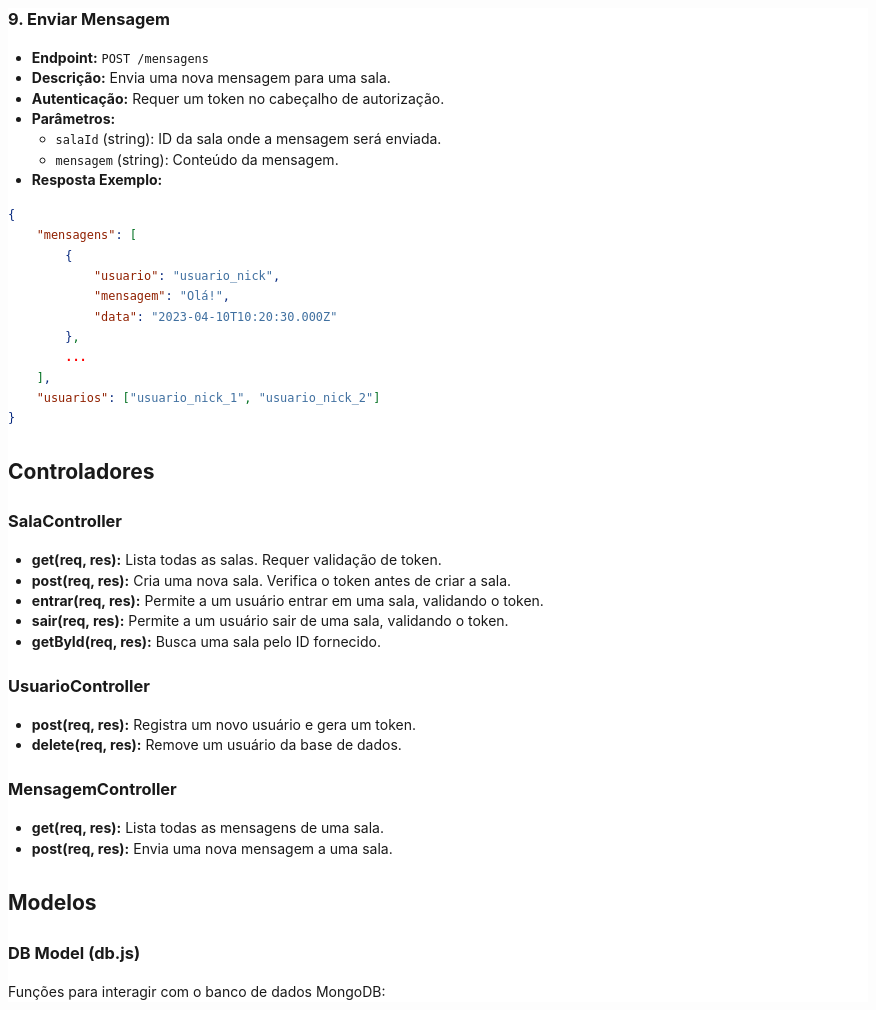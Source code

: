 ```json
```

### 9. **Enviar Mensagem**

- **Endpoint:** `POST /mensagens`
- **Descrição:** Envia uma nova mensagem para uma sala.
- **Autenticação:** Requer um token no cabeçalho de autorização.
- **Parâmetros:**
    - `salaId` (string): ID da sala onde a mensagem será enviada.
    - `mensagem` (string): Conteúdo da mensagem.
- **Resposta Exemplo:**
```json
{
    "mensagens": [
        {
            "usuario": "usuario_nick",
            "mensagem": "Olá!",
            "data": "2023-04-10T10:20:30.000Z"
        },
        ...
    ],
    "usuarios": ["usuario_nick_1", "usuario_nick_2"]
}
```

## Controladores

### SalaController

- **get(req, res):** Lista todas as salas. Requer validação de token.
- **post(req, res):** Cria uma nova sala. Verifica o token antes de criar a sala.
- **entrar(req, res):** Permite a um usuário entrar em uma sala, validando o token.
- **sair(req, res):** Permite a um usuário sair de uma sala, validando o token.
- **getById(req, res):** Busca uma sala pelo ID fornecido.

### UsuarioController

- **post(req, res):** Registra um novo usuário e gera um token.
- **delete(req, res):** Remove um usuário da base de dados.

### MensagemController

- **get(req, res):** Lista todas as mensagens de uma sala.
- **post(req, res):** Envia uma nova mensagem a uma sala.

## Modelos

### DB Model (db.js)

Funções para interagir com o banco de dados MongoDB:
